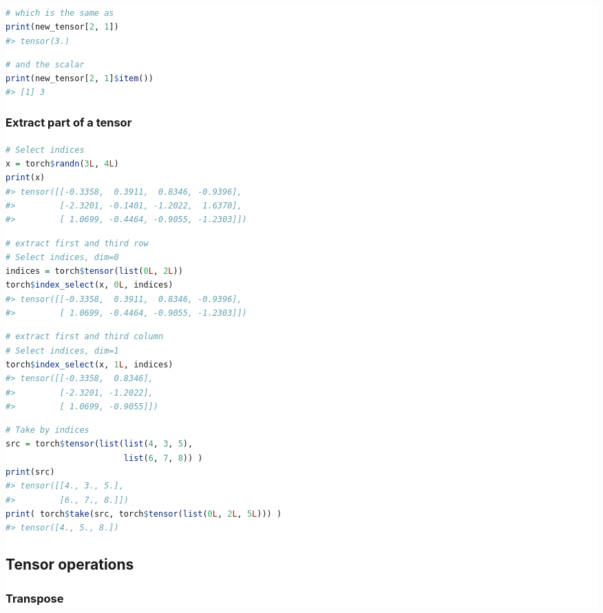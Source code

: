 ``` r
# which is the same as
print(new_tensor[2, 1])
#> tensor(3.)
```

``` r
# and the scalar
print(new_tensor[2, 1]$item()) 
#> [1] 3
```

### Extract part of a tensor

``` r
# Select indices
x = torch$randn(3L, 4L)
print(x)
#> tensor([[-0.3358,  0.3911,  0.8346, -0.9396],
#>         [-2.3201, -0.1401, -1.2022,  1.6370],
#>         [ 1.0699, -0.4464, -0.9055, -1.2303]])
```

``` r
# extract first and third row
# Select indices, dim=0
indices = torch$tensor(list(0L, 2L))
torch$index_select(x, 0L, indices)
#> tensor([[-0.3358,  0.3911,  0.8346, -0.9396],
#>         [ 1.0699, -0.4464, -0.9055, -1.2303]])
```

``` r
# extract first and third column
# Select indices, dim=1
torch$index_select(x, 1L, indices)
#> tensor([[-0.3358,  0.8346],
#>         [-2.3201, -1.2022],
#>         [ 1.0699, -0.9055]])
```

``` r
# Take by indices
src = torch$tensor(list(list(4, 3, 5),
                        list(6, 7, 8)) )
print(src)
#> tensor([[4., 3., 5.],
#>         [6., 7., 8.]])
print( torch$take(src, torch$tensor(list(0L, 2L, 5L))) )
#> tensor([4., 5., 8.])
```

## Tensor operations

### Transpose
